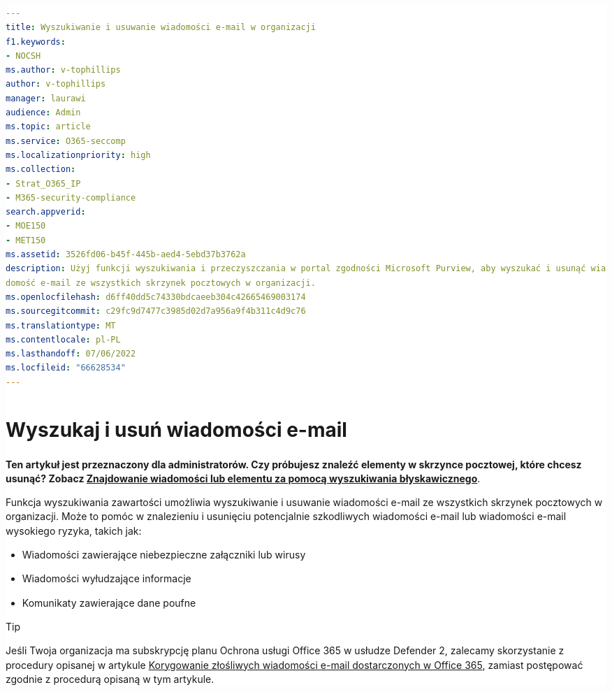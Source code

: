 ```yaml
---
title: Wyszukiwanie i usuwanie wiadomości e-mail w organizacji
f1.keywords:
- NOCSH
ms.author: v-tophillips
author: v-tophillips
manager: laurawi
audience: Admin
ms.topic: article
ms.service: O365-seccomp
ms.localizationpriority: high
ms.collection:
- Strat_O365_IP
- M365-security-compliance
search.appverid:
- MOE150
- MET150
ms.assetid: 3526fd06-b45f-445b-aed4-5ebd37b3762a
description: Użyj funkcji wyszukiwania i przeczyszczania w portal zgodności Microsoft Purview, aby wyszukać i usunąć wiadomość e-mail ze wszystkich skrzynek pocztowych w organizacji.
ms.openlocfilehash: d6ff40dd5c74330bdcaeeb304c42665469003174
ms.sourcegitcommit: c29fc9d7477c3985d02d7a956a9f4b311c4d9c76
ms.translationtype: MT
ms.contentlocale: pl-PL
ms.lasthandoff: 07/06/2022
ms.locfileid: "66628534"
---
```

# <a name="search-for-and-delete-email-messages"></a>Wyszukaj i usuń wiadomości e-mail

**Ten artykuł jest przeznaczony dla administratorów. Czy próbujesz znaleźć elementy w skrzynce pocztowej, które chcesz usunąć? Zobacz [Znajdowanie wiadomości lub elementu za pomocą wyszukiwania błyskawicznego](https://support.office.com/article/69748862-5976-47b9-98e8-ed179f1b9e4d)**.

Funkcja wyszukiwania zawartości umożliwia wyszukiwanie i usuwanie wiadomości e-mail ze wszystkich skrzynek pocztowych w organizacji. Może to pomóc w znalezieniu i usunięciu potencjalnie szkodliwych wiadomości e-mail lub wiadomości e-mail wysokiego ryzyka, takich jak:

- Wiadomości zawierające niebezpieczne załączniki lub wirusy

- Wiadomości wyłudzające informacje

- Komunikaty zawierające dane poufne

> [!TIP]
> Jeśli Twoja organizacja ma subskrypcję planu Ochrona usługi Office 365 w usłudze Defender 2, zalecamy skorzystanie z procedury opisanej w artykule [Korygowanie złośliwych wiadomości e-mail dostarczonych w Office 365](/microsoft-365/security/office-365-security/remediate-malicious-email-delivered-office-365), zamiast postępować zgodnie z procedurą opisaną w tym artykule.

